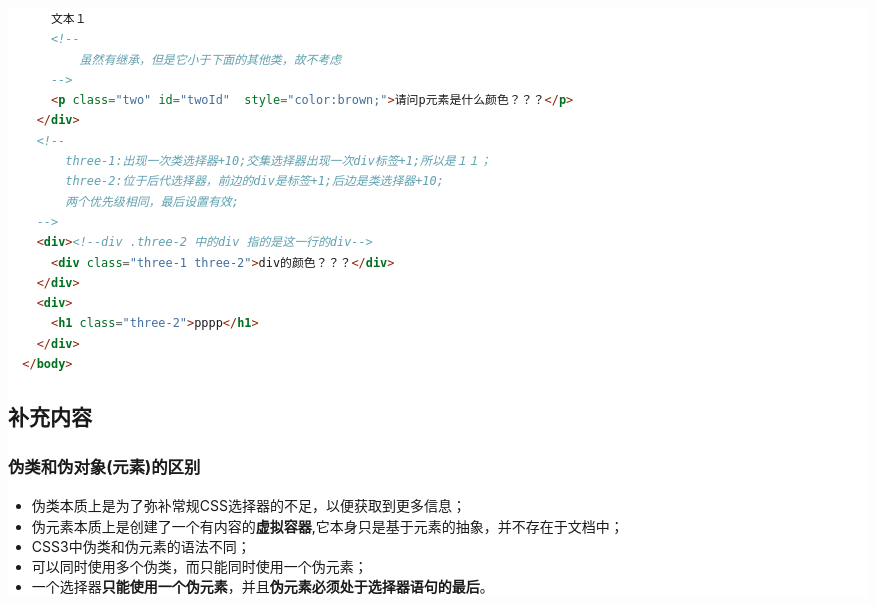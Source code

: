 ```html
      文本１
      <!--
          虽然有继承，但是它小于下面的其他类，故不考虑
      -->
      <p class="two" id="twoId"  style="color:brown;">请问p元素是什么颜色？？？</p>
    </div>
    <!--
        three-1:出现一次类选择器+10;交集选择器出现一次div标签+1;所以是１１；
        three-2:位于后代选择器，前边的div是标签+1;后边是类选择器+10;
        两个优先级相同，最后设置有效;
    -->
    <div><!--div .three-2 中的div 指的是这一行的div-->
      <div class="three-1 three-2">div的颜色？？？</div>
    </div>
    <div>
      <h1 class="three-2">pppp</h1>
    </div>
  </body>
```

## 补充内容

### 伪类和伪对象(元素)的区别

- 伪类本质上是为了弥补常规CSS选择器的不足，以便获取到更多信息；
- 伪元素本质上是创建了一个有内容的**虚拟容器**,它本身只是基于元素的抽象，并不存在于文档中；
- CSS3中伪类和伪元素的语法不同；
- 可以同时使用多个伪类，而只能同时使用一个伪元素；
- 一个选择器**只能使用一个伪元素**，并且**伪元素必须处于选择器语句的最后**。

